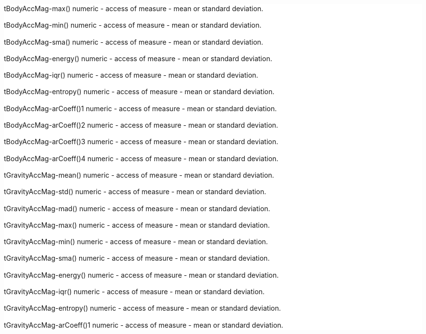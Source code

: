  tBodyAccMag-max()
      numeric - access of measure - mean or standard deviation.

 tBodyAccMag-min()
      numeric - access of measure - mean or standard deviation.

 tBodyAccMag-sma()
      numeric - access of measure - mean or standard deviation.

 tBodyAccMag-energy()
      numeric - access of measure - mean or standard deviation.

 tBodyAccMag-iqr()
      numeric - access of measure - mean or standard deviation.

 tBodyAccMag-entropy()
      numeric - access of measure - mean or standard deviation.

 tBodyAccMag-arCoeff()1
      numeric - access of measure - mean or standard deviation.

 tBodyAccMag-arCoeff()2
      numeric - access of measure - mean or standard deviation.

 tBodyAccMag-arCoeff()3
      numeric - access of measure - mean or standard deviation.

 tBodyAccMag-arCoeff()4
      numeric - access of measure - mean or standard deviation.

 tGravityAccMag-mean()
      numeric - access of measure - mean or standard deviation.

 tGravityAccMag-std()
      numeric - access of measure - mean or standard deviation.

 tGravityAccMag-mad()
      numeric - access of measure - mean or standard deviation.

 tGravityAccMag-max()
      numeric - access of measure - mean or standard deviation.

 tGravityAccMag-min()
      numeric - access of measure - mean or standard deviation.

 tGravityAccMag-sma()
      numeric - access of measure - mean or standard deviation.

 tGravityAccMag-energy()
      numeric - access of measure - mean or standard deviation.

 tGravityAccMag-iqr()
      numeric - access of measure - mean or standard deviation.

 tGravityAccMag-entropy()
      numeric - access of measure - mean or standard deviation.

 tGravityAccMag-arCoeff()1
      numeric - access of measure - mean or standard deviation.
